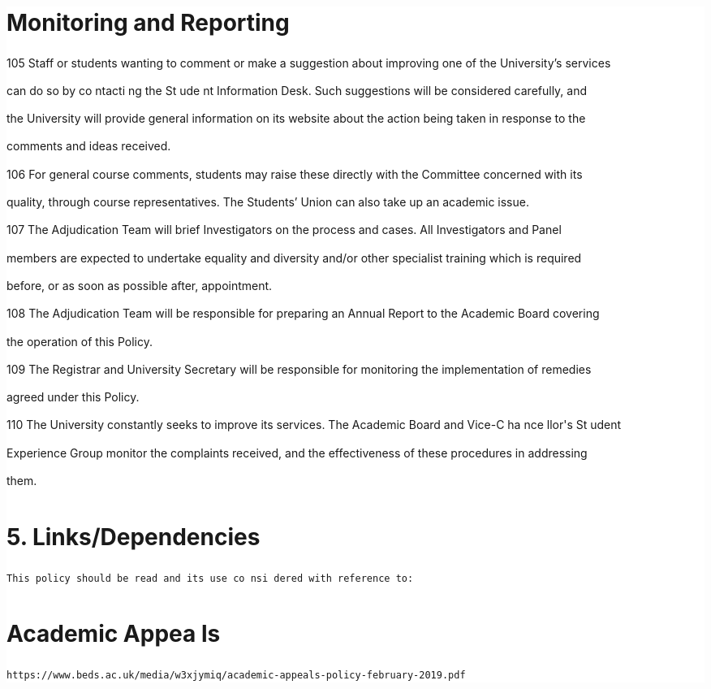 # **Monitoring and Reporting**

105 Staff or students wanting to comment or make a suggestion about improving one of the University’s services

can do so by co ntacti ng the St ude nt Information Desk. Such suggestions will be considered carefully, and

the University will provide general information on its website about the action being taken in response to the

comments and ideas received.

106 For general course comments, students may raise these directly with the Committee concerned with its

quality, through course representatives. The Students’ Union can also take up an academic issue.

107 The Adjudication Team will brief Investigators on the process and cases. All Investigators and Panel

members are expected to undertake equality and diversity and/or other specialist training which is required

before, or as soon as possible after, appointment.

108 The Adjudication Team will be responsible for preparing an Annual Report to the Academic Board covering

the operation of this Policy.

109 The Registrar and University Secretary will be responsible for monitoring the implementation of remedies

agreed under this Policy.

110 The University constantly seeks to improve its services. The Academic Board and Vice-C ha nce llor's St udent

Experience Group monitor the complaints received, and the effectiveness of these procedures in addressing

them.

# **5. Links/Dependencies**

```
This policy should be read and its use co nsi dered with reference to:

```

# **Academic Appea ls**

```
https://www.beds.ac.uk/media/w3xjymiq/academic-appeals-policy-february-2019.pdf

```

